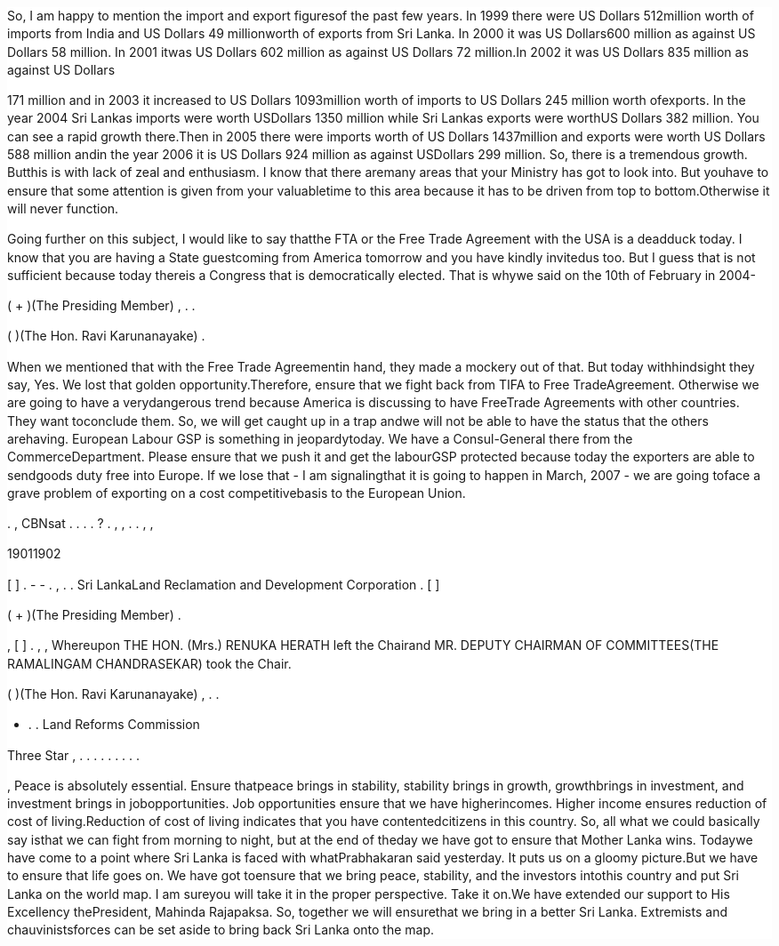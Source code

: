 So, I am happy to mention the import and export figuresof the past few years. In 1999 there were US Dollars 512million worth of imports from India and US Dollars 49 millionworth of exports from Sri Lanka. In 2000 it was US Dollars600 million as against US Dollars 58 million. In 2001 itwas US Dollars 602 million as against US Dollars 72 million.In 2002 it was US Dollars 835 million as against US Dollars

171 million and in 2003 it increased to US Dollars 1093million worth of imports to US Dollars 245 million worth ofexports. In the year 2004 Sri Lankas imports were worth USDollars 1350 million while Sri Lankas exports were worthUS Dollars 382 million. You can see a rapid growth there.Then in 2005 there were imports worth of US Dollars 1437million and exports were worth US Dollars 588 million andin the year 2006 it is US Dollars 924 million as against USDollars 299 million. So, there is a tremendous growth. Butthis is with lack of zeal and enthusiasm. I know that there aremany areas that your Ministry has got to look into. But youhave to ensure that some attention is given from your valuabletime to this area because it has to be driven from top to bottom.Otherwise it will never function.

Going further on this subject, I would like to say thatthe FTA or the Free Trade Agreement with the USA is a deadduck today. I know that you are having a State guestcoming from America tomorrow and you have kindly invitedus too. But I guess that is not sufficient because today thereis a Congress that is democratically elected. That is whywe said on the 10th of February in 2004-

( + )(The Presiding Member) , . .

( )(The Hon. Ravi Karunanayake) .

When we mentioned that with the Free Trade Agreementin hand, they made a mockery out of that. But today withhindsight they say, Yes. We lost that golden opportunity.Therefore, ensure that we fight back from TIFA to Free TradeAgreement. Otherwise we are going to have a verydangerous trend because America is discussing to have FreeTrade Agreements with other countries. They want toconclude them. So, we will get caught up in a trap andwe will not be able to have the status that the others arehaving. European Labour GSP is something in jeopardytoday. We have a Consul-General there from the CommerceDepartment. Please ensure that we push it and get the labourGSP protected because today the exporters are able to sendgoods duty free into Europe. If we lose that - I am signalingthat it is going to happen in March, 2007 - we are going toface a grave problem of exporting on a cost competitivebasis to the European Union.

. , CBNsat . . . . ? . , , . . , ,

19011902

[ ] . - - . , . . Sri LankaLand Reclamation and Development Corporation . [ ]

( + )(The Presiding Member) .

, [ ] . , , Whereupon THE HON. (Mrs.) RENUKA HERATH left the Chairand MR. DEPUTY CHAIRMAN OF COMMITTEES(THE RAMALINGAM CHANDRASEKAR) took the Chair.

( )(The Hon. Ravi Karunanayake) , . .

* . . Land Reforms Commission

Three Star , . . . . . . . . .

, Peace is absolutely essential. Ensure thatpeace brings in stability, stability brings in growth, growthbrings in investment, and investment brings in jobopportunities. Job opportunities ensure that we have higherincomes. Higher income ensures reduction of cost of living.Reduction of cost of living indicates that you have contentedcitizens in this country. So, all what we could basically say isthat we can fight from morning to night, but at the end of theday we have got to ensure that Mother Lanka wins. Todaywe have come to a point where Sri Lanka is faced with whatPrabhakaran said yesterday. It puts us on a gloomy picture.But we have to ensure that life goes on. We have got toensure that we bring peace, stability, and the investors intothis country and put Sri Lanka on the world map. I am sureyou will take it in the proper perspective. Take it on.We have extended our support to His Excellency thePresident, Mahinda Rajapaksa. So, together we will ensurethat we bring in a better Sri Lanka. Extremists and chauvinistsforces can be set aside to bring back Sri Lanka onto the map.
